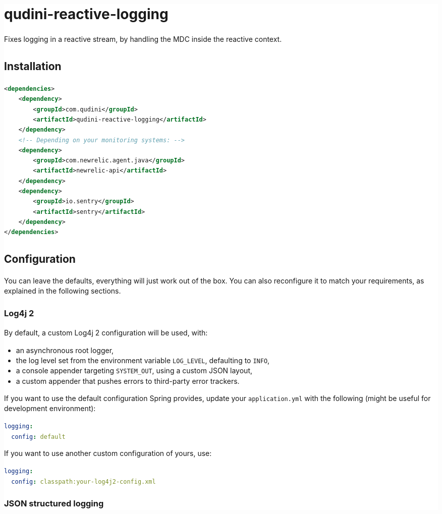 # qudini-reactive-logging

Fixes logging in a reactive stream, by handling the MDC inside the reactive context.

## Installation

```xml
<dependencies>
    <dependency>
        <groupId>com.qudini</groupId>
        <artifactId>qudini-reactive-logging</artifactId>
    </dependency>
    <!-- Depending on your monitoring systems: -->
    <dependency>
        <groupId>com.newrelic.agent.java</groupId>
        <artifactId>newrelic-api</artifactId>
    </dependency>
    <dependency>
        <groupId>io.sentry</groupId>
        <artifactId>sentry</artifactId>
    </dependency>
</dependencies>
```

## Configuration

You can leave the defaults, everything will just work out of the box. You can also reconfigure it to match your requirements, as explained in the following sections.

### Log4j 2

By default, a custom Log4j 2 configuration will be used, with:

- an asynchronous root logger,
- the log level set from the environment variable `LOG_LEVEL`, defaulting to `INFO`,
- a console appender targeting `SYSTEM_OUT`, using a custom JSON layout,
- a custom appender that pushes errors to third-party error trackers.

If you want to use the default configuration Spring provides, update your `application.yml` with the following (might be useful for development environment):

```yaml
logging:
  config: default
```

If you want to use another custom configuration of yours, use:

```yaml
logging:
  config: classpath:your-log4j2-config.xml
```

### JSON structured logging
